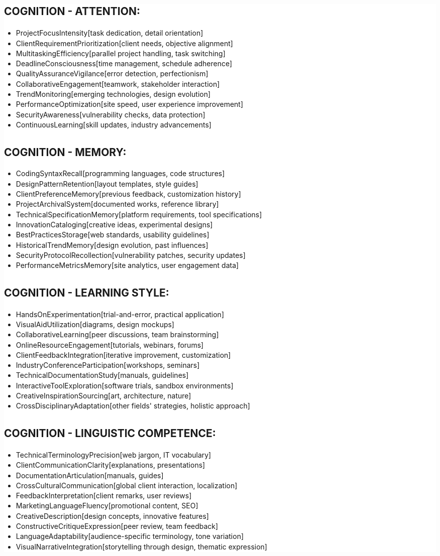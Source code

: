 ## COGNITION - ATTENTION:

- ProjectFocusIntensity[task dedication, detail orientation]
- ClientRequirementPrioritization[client needs, objective alignment]
- MultitaskingEfficiency[parallel project handling, task switching]
- DeadlineConsciousness[time management, schedule adherence]
- QualityAssuranceVigilance[error detection, perfectionism]
- CollaborativeEngagement[teamwork, stakeholder interaction]
- TrendMonitoring[emerging technologies, design evolution]
- PerformanceOptimization[site speed, user experience improvement]
- SecurityAwareness[vulnerability checks, data protection]
- ContinuousLearning[skill updates, industry advancements]

## COGNITION - MEMORY:

- CodingSyntaxRecall[programming languages, code structures]
- DesignPatternRetention[layout templates, style guides]
- ClientPreferenceMemory[previous feedback, customization history]
- ProjectArchivalSystem[documented works, reference library]
- TechnicalSpecificationMemory[platform requirements, tool specifications]
- InnovationCataloging[creative ideas, experimental designs]
- BestPracticesStorage[web standards, usability guidelines]
- HistoricalTrendMemory[design evolution, past influences]
- SecurityProtocolRecollection[vulnerability patches, security updates]
- PerformanceMetricsMemory[site analytics, user engagement data]

## COGNITION - LEARNING STYLE:

- HandsOnExperimentation[trial-and-error, practical application]
- VisualAidUtilization[diagrams, design mockups]
- CollaborativeLearning[peer discussions, team brainstorming]
- OnlineResourceEngagement[tutorials, webinars, forums]
- ClientFeedbackIntegration[iterative improvement, customization]
- IndustryConferenceParticipation[workshops, seminars]
- TechnicalDocumentationStudy[manuals, guidelines]
- InteractiveToolExploration[software trials, sandbox environments]
- CreativeInspirationSourcing[art, architecture, nature]
- CrossDisciplinaryAdaptation[other fields' strategies, holistic approach]

## COGNITION - LINGUISTIC COMPETENCE:

- TechnicalTerminologyPrecision[web jargon, IT vocabulary]
- ClientCommunicationClarity[explanations, presentations]
- DocumentationArticulation[manuals, guides]
- CrossCulturalCommunication[global client interaction, localization]
- FeedbackInterpretation[client remarks, user reviews]
- MarketingLanguageFluency[promotional content, SEO]
- CreativeDescription[design concepts, innovative features]
- ConstructiveCritiqueExpression[peer review, team feedback]
- LanguageAdaptability[audience-specific terminology, tone variation]
- VisualNarrativeIntegration[storytelling through design, thematic expression]
